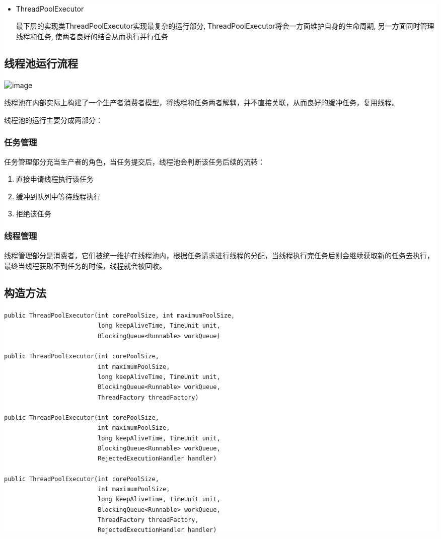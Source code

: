 - ThreadPoolExecutor

    最下层的实现类ThreadPoolExecutor实现最复杂的运行部分, ThreadPoolExecutor将会一方面维护自身的生命周期, 另一方面同时管理线程和任务, 使两者良好的结合从而执行并行任务

## 线程池运行流程

![image](threadPoolExecutor-1.png) 

线程池在内部实际上构建了一个生产者消费者模型，将线程和任务两者解耦，并不直接关联，从而良好的缓冲任务，复用线程。

线程池的运行主要分成两部分：

### 任务管理

任务管理部分充当生产者的角色，当任务提交后，线程池会判断该任务后续的流转：

1. 直接申请线程执行该任务

2. 缓冲到队列中等待线程执行

3. 拒绝该任务

### 线程管理

线程管理部分是消费者，它们被统一维护在线程池内，根据任务请求进行线程的分配，当线程执行完任务后则会继续获取新的任务去执行，最终当线程获取不到任务的时候，线程就会被回收。

 ## 构造方法

```
public ThreadPoolExecutor(int corePoolSize, int maximumPoolSize,
                          long keepAliveTime, TimeUnit unit,
                          BlockingQueue<Runnable> workQueue)

public ThreadPoolExecutor(int corePoolSize,
                          int maximumPoolSize,
                          long keepAliveTime, TimeUnit unit,
                          BlockingQueue<Runnable> workQueue,
                          ThreadFactory threadFactory)

public ThreadPoolExecutor(int corePoolSize,
                          int maximumPoolSize,
                          long keepAliveTime, TimeUnit unit,
                          BlockingQueue<Runnable> workQueue,
                          RejectedExecutionHandler handler)

public ThreadPoolExecutor(int corePoolSize,
                          int maximumPoolSize,
                          long keepAliveTime, TimeUnit unit,
                          BlockingQueue<Runnable> workQueue,
                          ThreadFactory threadFactory,
                          RejectedExecutionHandler handler)
```
